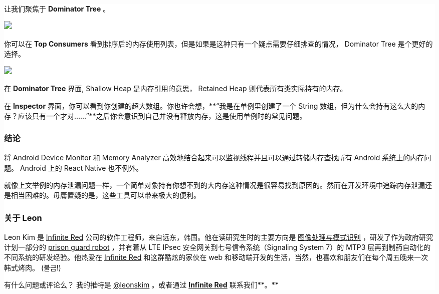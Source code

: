 让我们聚焦于 **Dominator Tree** 。







![](https://cdn-images-1.medium.com/max/1600/1*xupGI0OuvK5FI8tKR0_fvQ.png)



你可以在 **Top Consumers** 看到排序后的内存使用列表，但是如果是这种只有一个疑点需要仔细排查的情况， Dominator Tree 是个更好的选择。







![](https://cdn-images-1.medium.com/max/1600/1*wzmNiy_kvV5I3ZJdh8tOXQ.png)



在 **Dominator Tree** 界面, Shallow Heap 是内存引用的意思， Retained Heap 则代表所有类实际持有的内存。

在 **Inspector** 界面，你可以看到你创建的超大数组。你也许会想，**“我是在单例里创建了一个 String 数组，但为什么会持有这么大的内存？应该只有一个才对……”**之后你会意识到自己并没有释放内存，这是使用单例时的常见问题。

### 结论

将 Android Device Monitor 和 Memory Analyzer 高效地结合起来可以监视线程并且可以通过转储内存查找所有 Android 系统上的内存问题。 Android 上的 React Native 也不例外。

就像上文举例的内存泄漏问题一样，一个简单对象持有你想不到的大内存这种情况是很容易找到原因的。然而在开发环境中追踪内存泄漏还是相当困难的。毋庸置疑的是，这些工具可以带来极大的便利。

### 关于 Leon

Leon Kim 是 [Infinite Red](http://infinite.red/) 公司的软件工程师，来自远东，韩国。他在读研究生时的主要方向是 [图像处理与模式识别](https://www.ncbi.nlm.nih.gov/pmc/articles/PMC3222545/) ，研发了作为政府研究计划一部分的 [prison guard robot](http://www.reuters.com/video/2012/04/12/robo-guard-on-patrol-in-south-korean-pri?videoId=233213268) ，并有着从 LTE IPsec 安全网关到七号信令系统（Signaling System 7）的 MTP3 层再到制药自动化的不同系统的研发经验。他热爱在 [Infinite Red](http://infinite.red/) 和这群酷炫的家伙在 web 和移动端开发的生活，当然，也喜欢和朋友们在每个周五晚来一次韩式烤肉。 (불금!)

有什么问题或评论么？ 我的推特是 [@leonskim](https://twitter.com/leonskim) 。或者通过 [**Infinite Red**](http://infinite.red/) 联系我们**。**

